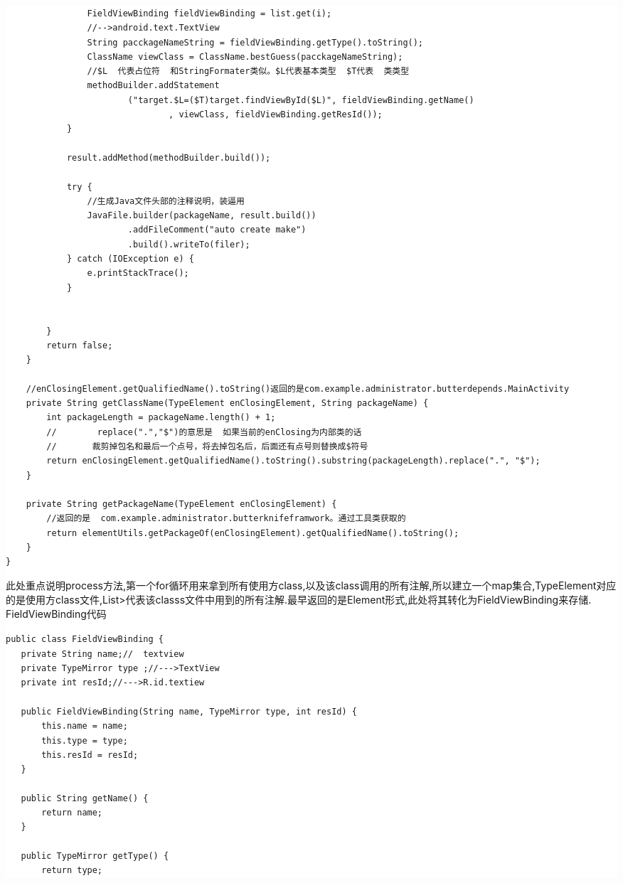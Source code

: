 ```
                FieldViewBinding fieldViewBinding = list.get(i);
                //-->android.text.TextView
                String pacckageNameString = fieldViewBinding.getType().toString();
                ClassName viewClass = ClassName.bestGuess(pacckageNameString);
                //$L  代表占位符  和StringFormater类似。$L代表基本类型  $T代表  类类型
                methodBuilder.addStatement
                        ("target.$L=($T)target.findViewById($L)", fieldViewBinding.getName()
                                , viewClass, fieldViewBinding.getResId());
            }

            result.addMethod(methodBuilder.build());

            try {
                //生成Java文件头部的注释说明，装逼用
                JavaFile.builder(packageName, result.build())
                        .addFileComment("auto create make")
                        .build().writeTo(filer);
            } catch (IOException e) {
                e.printStackTrace();
            }


        }
        return false;
    }

    //enClosingElement.getQualifiedName().toString()返回的是com.example.administrator.butterdepends.MainActivity
    private String getClassName(TypeElement enClosingElement, String packageName) {
        int packageLength = packageName.length() + 1;
        //        replace(".","$")的意思是  如果当前的enClosing为内部类的话
        //       裁剪掉包名和最后一个点号，将去掉包名后，后面还有点号则替换成$符号
        return enClosingElement.getQualifiedName().toString().substring(packageLength).replace(".", "$");
    }

    private String getPackageName(TypeElement enClosingElement) {
        //返回的是  com.example.administrator.butterknifeframwork。通过工具类获取的
        return elementUtils.getPackageOf(enClosingElement).getQualifiedName().toString();
    }
}
```
此处重点说明process方法,第一个for循环用来拿到所有使用方class,以及该class调用的所有注解,所以建立一个map集合,TypeElement对应的是使用方class文件,List<FieldViewBinding>>代表该classs文件中用到的所有注解.最早返回的是Element形式,此处将其转化为FieldViewBinding来存储.
FieldViewBinding代码
 ```
public class FieldViewBinding {
    private String name;//  textview
    private TypeMirror type ;//--->TextView
    private int resId;//--->R.id.textiew

    public FieldViewBinding(String name, TypeMirror type, int resId) {
        this.name = name;
        this.type = type;
        this.resId = resId;
    }

    public String getName() {
        return name;
    }

    public TypeMirror getType() {
        return type;
 ```